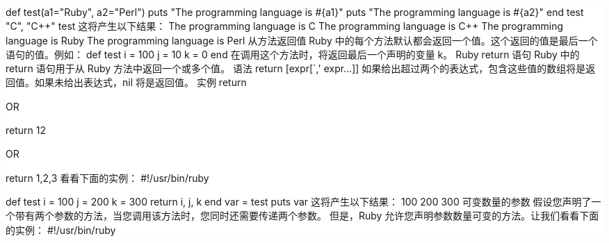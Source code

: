 def test(a1="Ruby", a2="Perl")
   puts "The programming language is #{a1}"
   puts "The programming language is #{a2}"
end
test "C", "C++"
test
这将产生以下结果：
The programming language is C
The programming language is C++
The programming language is Ruby
The programming language is Perl
从方法返回值
Ruby 中的每个方法默认都会返回一个值。这个返回的值是最后一个语句的值。例如：
def test
   i = 100
   j = 10
   k = 0
end
在调用这个方法时，将返回最后一个声明的变量 k。
Ruby return 语句
Ruby 中的 return 语句用于从 Ruby 方法中返回一个或多个值。
语法
return [expr[`,' expr...]]
如果给出超过两个的表达式，包含这些值的数组将是返回值。如果未给出表达式，nil 将是返回值。
实例
return

OR

return 12

OR

return 1,2,3
看看下面的实例：
#!/usr/bin/ruby

def test
   i = 100
   j = 200
   k = 300
return i, j, k
end
var = test
puts var
这将产生以下结果：
100
200
300
可变数量的参数
假设您声明了一个带有两个参数的方法，当您调用该方法时，您同时还需要传递两个参数。
但是，Ruby 允许您声明参数数量可变的方法。让我们看看下面的实例：
#!/usr/bin/ruby
